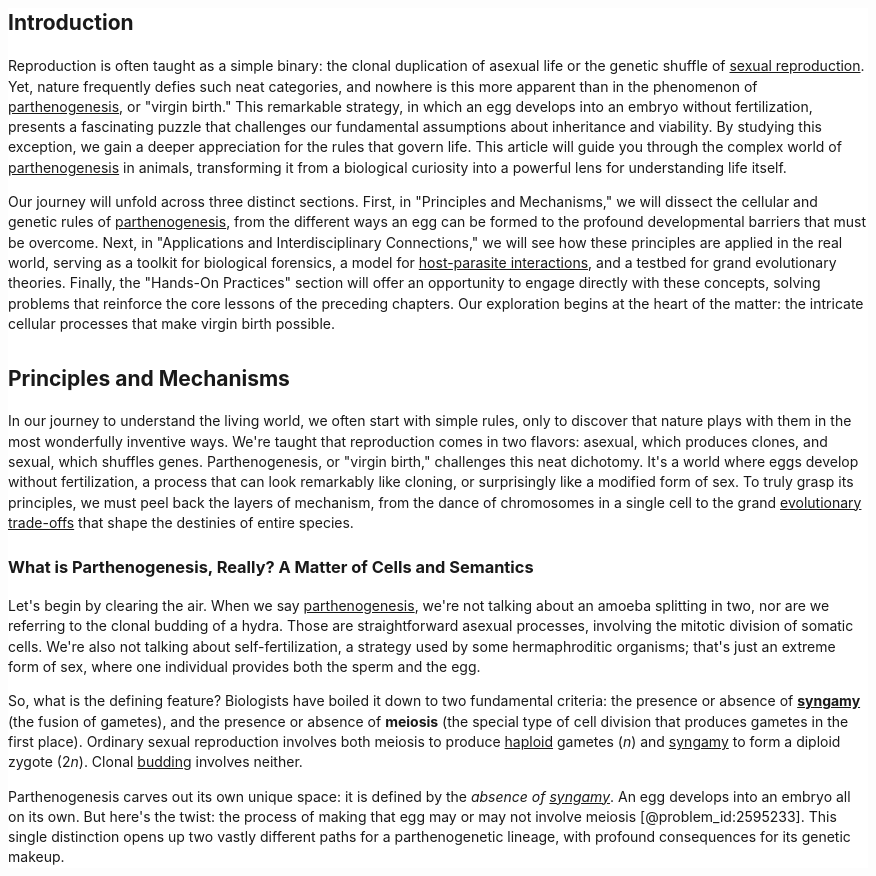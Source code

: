 ## Introduction
Reproduction is often taught as a simple binary: the clonal duplication of asexual life or the genetic shuffle of [sexual reproduction](@article_id:142824). Yet, nature frequently defies such neat categories, and nowhere is this more apparent than in the phenomenon of [parthenogenesis](@article_id:163309), or "virgin birth." This remarkable strategy, in which an egg develops into an embryo without fertilization, presents a fascinating puzzle that challenges our fundamental assumptions about inheritance and viability. By studying this exception, we gain a deeper appreciation for the rules that govern life. This article will guide you through the complex world of [parthenogenesis](@article_id:163309) in animals, transforming it from a biological curiosity into a powerful lens for understanding life itself.

Our journey will unfold across three distinct sections. First, in "Principles and Mechanisms," we will dissect the cellular and genetic rules of [parthenogenesis](@article_id:163309), from the different ways an egg can be formed to the profound developmental barriers that must be overcome. Next, in "Applications and Interdisciplinary Connections," we will see how these principles are applied in the real world, serving as a toolkit for biological forensics, a model for [host-parasite interactions](@article_id:191773), and a testbed for grand evolutionary theories. Finally, the "Hands-On Practices" section will offer an opportunity to engage directly with these concepts, solving problems that reinforce the core lessons of the preceding chapters. Our exploration begins at the heart of the matter: the intricate cellular processes that make virgin birth possible.

## Principles and Mechanisms

In our journey to understand the living world, we often start with simple rules, only to discover that nature plays with them in the most wonderfully inventive ways. We're taught that reproduction comes in two flavors: asexual, which produces clones, and sexual, which shuffles genes. Parthenogenesis, or "virgin birth," challenges this neat dichotomy. It's a world where eggs develop without fertilization, a process that can look remarkably like cloning, or surprisingly like a modified form of sex. To truly grasp its principles, we must peel back the layers of mechanism, from the dance of chromosomes in a single cell to the grand [evolutionary trade-offs](@article_id:152673) that shape the destinies of entire species.

### What is Parthenogenesis, Really? A Matter of Cells and Semantics

Let's begin by clearing the air. When we say [parthenogenesis](@article_id:163309), we're not talking about an amoeba splitting in two, nor are we referring to the clonal budding of a hydra. Those are straightforward asexual processes, involving the mitotic division of somatic cells. We're also not talking about self-fertilization, a strategy used by some hermaphroditic organisms; that's just an extreme form of sex, where one individual provides both the sperm and the egg.

So, what is the defining feature? Biologists have boiled it down to two fundamental criteria: the presence or absence of **[syngamy](@article_id:274455)** (the fusion of gametes), and the presence or absence of **meiosis** (the special type of cell division that produces gametes in the first place). Ordinary sexual reproduction involves both meiosis to produce [haploid](@article_id:260581) gametes ($n$) and [syngamy](@article_id:274455) to form a diploid zygote ($2n$). Clonal [budding](@article_id:261617) involves neither.

Parthenogenesis carves out its own unique space: it is defined by the *absence of [syngamy](@article_id:274455)*. An egg develops into an embryo all on its own. But here's the twist: the process of making that egg may or may not involve meiosis [@problem_id:2595233]. This single distinction opens up two vastly different paths for a parthenogenetic lineage, with profound consequences for its genetic makeup.
